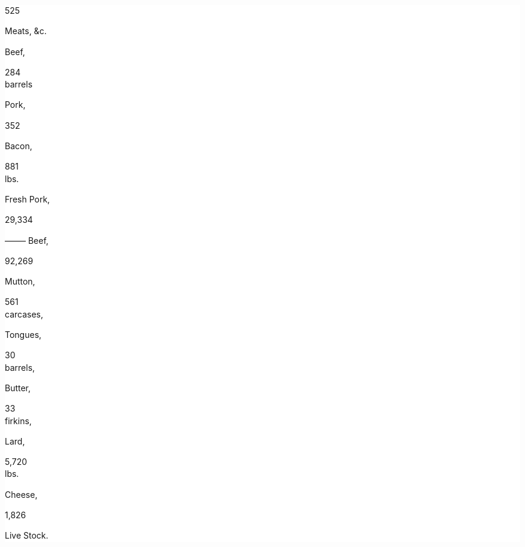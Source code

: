 525  
  
  
  
Meats, &amp;c.  
  
  
  
Beef,  
  
284  
barrels  
  
  
Pork,  
  
352  
  
  
  
Bacon,  
  
881  
lbs.  
  
  
Fresh Pork,  
  
29,334  
  
  
  
——– Beef,  
  
92,269  
  
  
  
Mutton,  
  
561  
carcases,  
  
  
Tongues,  
  
30  
barrels,  
  
  
Butter,  
  
33  
firkins,  
  
  
Lard,  
  
5,720  
lbs.  
  
  
Cheese,  
  
1,826  
  
  
  
Live Stock.  
  
